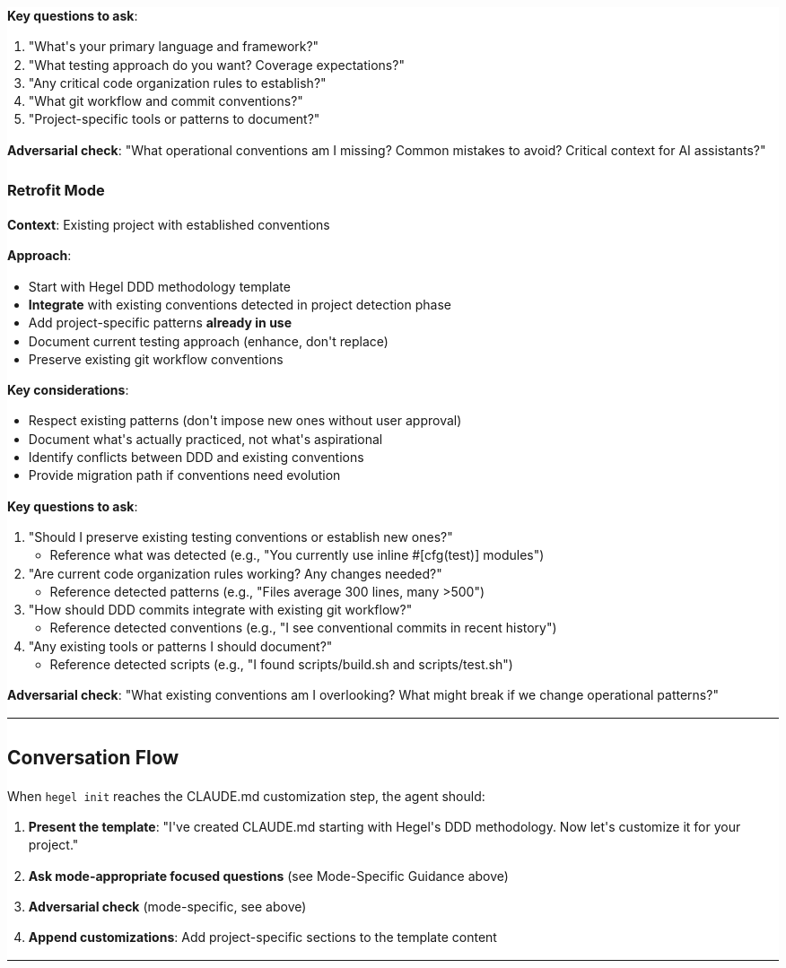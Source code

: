**Key questions to ask**:
1. "What's your primary language and framework?"
2. "What testing approach do you want? Coverage expectations?"
3. "Any critical code organization rules to establish?"
4. "What git workflow and commit conventions?"
5. "Project-specific tools or patterns to document?"

**Adversarial check**: "What operational conventions am I missing? Common mistakes to avoid? Critical context for AI assistants?"

### Retrofit Mode

**Context**: Existing project with established conventions

**Approach**:
- Start with Hegel DDD methodology template
- **Integrate** with existing conventions detected in project detection phase
- Add project-specific patterns **already in use**
- Document current testing approach (enhance, don't replace)
- Preserve existing git workflow conventions

**Key considerations**:
- Respect existing patterns (don't impose new ones without user approval)
- Document what's actually practiced, not what's aspirational
- Identify conflicts between DDD and existing conventions
- Provide migration path if conventions need evolution

**Key questions to ask**:
1. "Should I preserve existing testing conventions or establish new ones?"
   - Reference what was detected (e.g., "You currently use inline #[cfg(test)] modules")
2. "Are current code organization rules working? Any changes needed?"
   - Reference detected patterns (e.g., "Files average 300 lines, many >500")
3. "How should DDD commits integrate with existing git workflow?"
   - Reference detected conventions (e.g., "I see conventional commits in recent history")
4. "Any existing tools or patterns I should document?"
   - Reference detected scripts (e.g., "I found scripts/build.sh and scripts/test.sh")

**Adversarial check**: "What existing conventions am I overlooking? What might break if we change operational patterns?"

---

## Conversation Flow

When `hegel init` reaches the CLAUDE.md customization step, the agent should:

1. **Present the template**: "I've created CLAUDE.md starting with Hegel's DDD methodology. Now let's customize it for your project."

2. **Ask mode-appropriate focused questions** (see Mode-Specific Guidance above)

3. **Adversarial check** (mode-specific, see above)

4. **Append customizations**: Add project-specific sections to the template content

---
